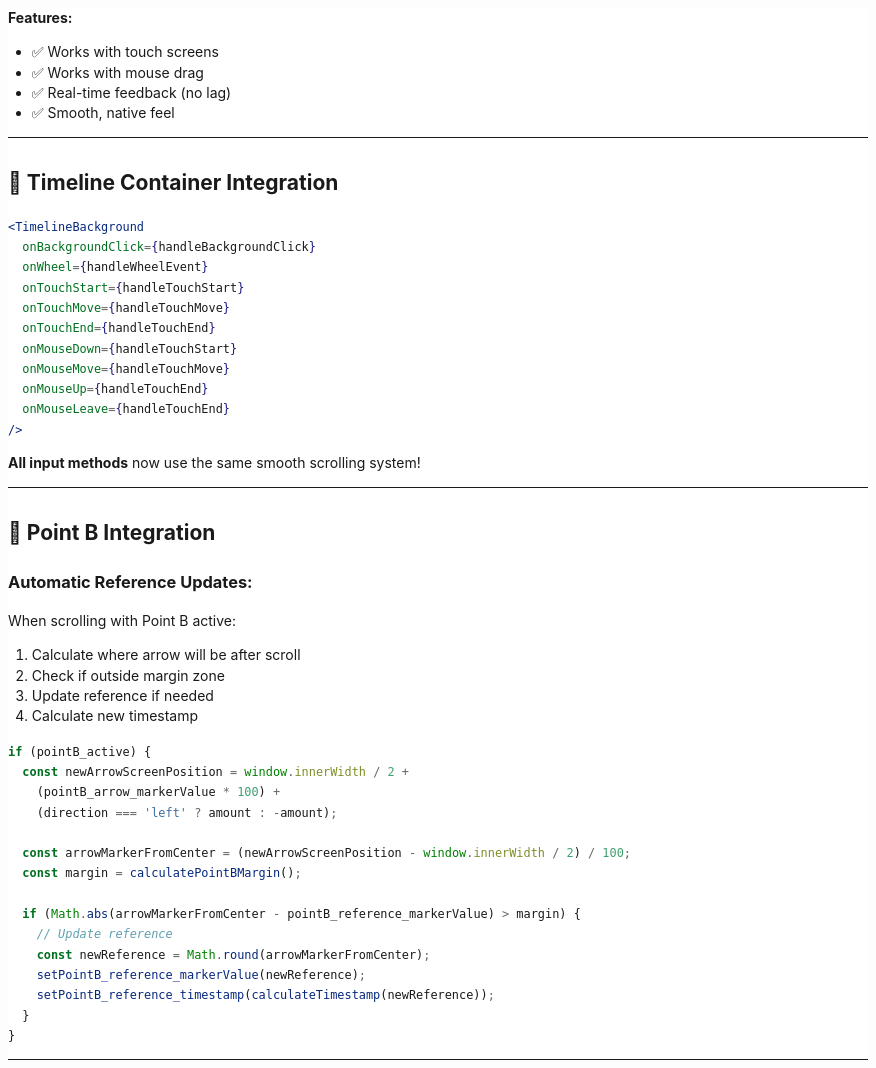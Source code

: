 **Features:**
- ✅ Works with touch screens
- ✅ Works with mouse drag
- ✅ Real-time feedback (no lag)
- ✅ Smooth, native feel

---

## 🎨 Timeline Container Integration

```jsx
<TimelineBackground 
  onBackgroundClick={handleBackgroundClick}
  onWheel={handleWheelEvent}
  onTouchStart={handleTouchStart}
  onTouchMove={handleTouchMove}
  onTouchEnd={handleTouchEnd}
  onMouseDown={handleTouchStart}
  onMouseMove={handleTouchMove}
  onMouseUp={handleTouchEnd}
  onMouseLeave={handleTouchEnd}
/>
```

**All input methods** now use the same smooth scrolling system!

---

## 🔄 Point B Integration

### **Automatic Reference Updates:**

When scrolling with Point B active:
1. Calculate where arrow will be after scroll
2. Check if outside margin zone
3. Update reference if needed
4. Calculate new timestamp

```javascript
if (pointB_active) {
  const newArrowScreenPosition = window.innerWidth / 2 + 
    (pointB_arrow_markerValue * 100) + 
    (direction === 'left' ? amount : -amount);
  
  const arrowMarkerFromCenter = (newArrowScreenPosition - window.innerWidth / 2) / 100;
  const margin = calculatePointBMargin();
  
  if (Math.abs(arrowMarkerFromCenter - pointB_reference_markerValue) > margin) {
    // Update reference
    const newReference = Math.round(arrowMarkerFromCenter);
    setPointB_reference_markerValue(newReference);
    setPointB_reference_timestamp(calculateTimestamp(newReference));
  }
}
```

---